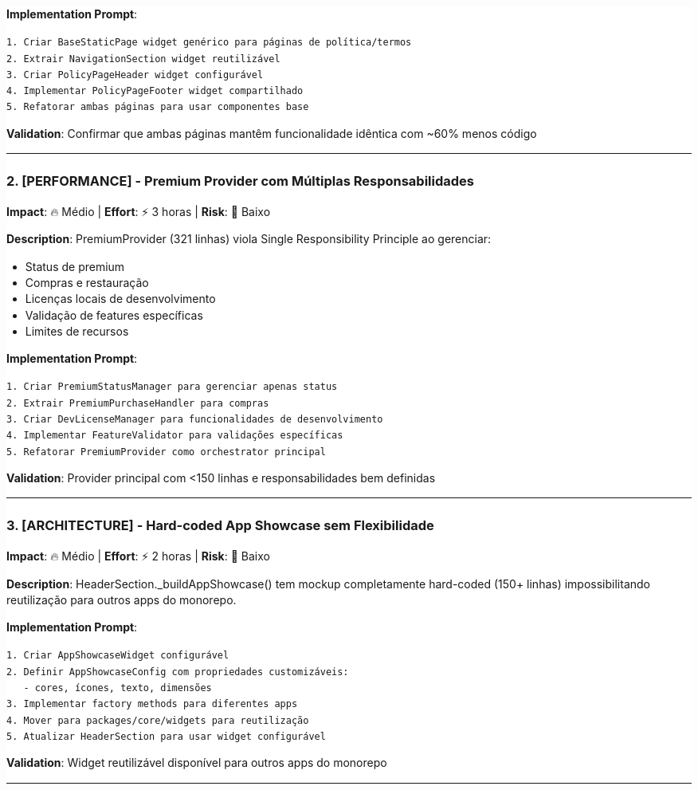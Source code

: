**Implementation Prompt**:
```
1. Criar BaseStaticPage widget genérico para páginas de política/termos
2. Extrair NavigationSection widget reutilizável
3. Criar PolicyPageHeader widget configurável
4. Implementar PolicyPageFooter widget compartilhado
5. Refatorar ambas páginas para usar componentes base
```

**Validation**: Confirmar que ambas páginas mantêm funcionalidade idêntica com ~60% menos código

---

### 2. [PERFORMANCE] - Premium Provider com Múltiplas Responsabilidades
**Impact**: 🔥 Médio | **Effort**: ⚡ 3 horas | **Risk**: 🚨 Baixo

**Description**: PremiumProvider (321 linhas) viola Single Responsibility Principle ao gerenciar:
- Status de premium
- Compras e restauração
- Licenças locais de desenvolvimento
- Validação de features específicas
- Limites de recursos

**Implementation Prompt**:
```
1. Criar PremiumStatusManager para gerenciar apenas status
2. Extrair PremiumPurchaseHandler para compras
3. Criar DevLicenseManager para funcionalidades de desenvolvimento
4. Implementar FeatureValidator para validações específicas
5. Refatorar PremiumProvider como orchestrator principal
```

**Validation**: Provider principal com <150 linhas e responsabilidades bem definidas

---

### 3. [ARCHITECTURE] - Hard-coded App Showcase sem Flexibilidade
**Impact**: 🔥 Médio | **Effort**: ⚡ 2 horas | **Risk**: 🚨 Baixo

**Description**: HeaderSection._buildAppShowcase() tem mockup completamente hard-coded (150+ linhas) impossibilitando reutilização para outros apps do monorepo.

**Implementation Prompt**:
```
1. Criar AppShowcaseWidget configurável
2. Definir AppShowcaseConfig com propriedades customizáveis:
   - cores, ícones, texto, dimensões
3. Implementar factory methods para diferentes apps
4. Mover para packages/core/widgets para reutilização
5. Atualizar HeaderSection para usar widget configurável
```

**Validation**: Widget reutilizável disponível para outros apps do monorepo

---